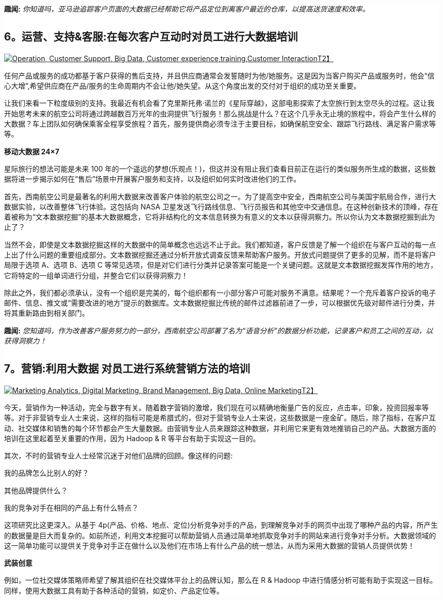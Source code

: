 **趣闻:** *你知道吗，亚马逊追踪客户页面的大数据已经帮助它将产品定位到离客户最近的仓库，以提高送货速度和效率。*

## **6。运营、支持&客服:在每次客户互动时对员工进行大数据培训**

[![Operation, Customer Support, Big Data, Customer experience,training,Customer Interaction](../Images/ad3428a4923337bb0d0fab9bf56f7a72.png "Operation, Customer Support, Big Data, Customer experience,training,Customer Interaction")T2】](https://cdn.edureka.co/blog/wp-content/uploads/2014/12/Big-Data-in-Operations-Support-Customer-Service-011.png)

任何产品或服务的成功都基于客户获得的售后支持，并且供应商通常会发誓随时为他/她服务。这是因为当客户购买产品或服务时，他会“信心大增”,希望供应商在产品/服务的生命周期内不会让他/她失望。从这个角度出发的交付对于组织的成功至关重要。

让我们来看一下粒度级别的支持。我最近有机会看了克里斯托弗·诺兰的《星际穿越》，这部电影探索了太空旅行到太空尽头的过程。这让我开始思考未来的航空公司将通过跨越数百万光年的虫洞提供飞行服务！那么挑战是什么？在这个几乎永无止境的旅程中，将会产生什么样的大数据？车上团队如何确保乘客全程享受旅程？首先，服务提供商必须专注于主要目标，如确保航空安全、跟踪飞行路线、满足客户需求等等。

**移动大数据 24×7**

星际旅行的想法可能是未来 100 年的一个遥远的梦想(乐观点！)，但这并没有阻止我们查看目前正在运行的类似服务所生成的数据，这些数据将进一步揭示如何在“售后”场景中开展客户服务和支持，以及组织如何实时改进他们的工作。

首先，西南航空公司是最著名的利用大数据来改善客户体验的航空公司之一。为了提高空中安全，西南航空公司与美国宇航局合作，进行大数据实验，以改善整体飞行体验。这包括向 NASA 卫星发送飞行路线信息、飞行员报告和其他空中交通信息。在这种创新技术的顶峰，存在着被称为“文本数据挖掘”的基本大数据概念，它将非结构化的文本信息转换为有意义的文本以获得洞察力。所以你认为文本数据挖掘到此为止了？

当然不会，即使是文本数据挖掘这样的大数据中的简单概念也远远不止于此。我们都知道，客户反馈是了解一个组织在与客户互动的每一点上出了什么问题的重要组成部分。文本数据挖掘还通过分析开放式调查反馈来帮助客户服务。开放式问题提供了更多的见解，而不是将客户局限于选项 A、选项 B、选项 C 等常见选项，但是对它们进行分类并记录答案可能是一个关键问题。这就是文本数据挖掘发挥作用的地方，它将特定的一组单词进行分组，并整合它们以获得洞察力！

除此之外，我们都必须承认，没有一个组织是完美的，每个组织都有一小部分客户可能对服务不满意。结果呢？一个充斥着客户投诉的电子邮件、信息、推文或“需要改进的地方”提示的数据库。文本数据挖掘比传统的邮件过滤器前进了一步，可以根据优先级对邮件进行分类，并将其重新路由到相关部门。

**趣闻:** *您知道吗，作为改善客户服务努力的一部分，西南航空公司部署了名为“语音分析”的数据分析功能，记录客户和员工之间的互动，以获得洞察力！*

## **7。营销:利用大数据** 对员工进行系统营销方法的培训

[![Marketing Analytics, Digital Marketing, Brand Management, Big Data, Online Marketing](../Images/0c96f83763b07fd6ceb803a4c09045ff.png "Marketing Analytics, Digital Marketing, Brand Management, Big Data, Online Marketing")T2】](https://cdn.edureka.co/blog/wp-content/uploads/2014/12/Big-Data-in-Marketing-012.png)

今天，营销作为一种活动，完全与数字有关。随着数字营销的激增，我们现在可以精确地衡量广告的反应，点击率，印象，投资回报率等等。对于非营销专业人士来说，这样的指标可能是希腊式的，但对于营销专业人士来说，这些数据是一座金矿。随后，除了指标，在客户互动、社交媒体和销售的每个环节都会产生大量数据。由营销专业人员来跟踪这种数据，并利用它来更有效地推销自己的产品。大数据方面的培训在这里起着至关重要的作用，因为 Hadoop & R 等平台有助于实现这一目的。

其次，不时的营销专业人士经常沉迷于对他们品牌的回顾。像这样的问题:

我的品牌怎么比别人的好？

其他品牌提供什么？

我的竞争对手在相同的产品上有什么特点？

这项研究比这更深入。从基于 4p(产品、价格、地点、定位)分析竞争对手的产品，到理解竞争对手的网页中出现了哪种产品的内容，所产生的数据量是巨大而复杂的。如前所述，利用文本挖掘可以帮助营销人员通过简单地抓取竞争对手的网站来进行竞争对手分析。大数据领域的这一简单功能可以提供关于竞争对手正在做什么以及他们在市场上有什么产品的统一想法，从而为采用大数据的营销人员提供优势！

**武装创意**

例如，一位社交媒体策略师希望了解其组织在社交媒体平台上的品牌认知，那么在 R & Hadoop 中进行情感分析可能有助于实现这一目标。同样，使用大数据工具有助于各种活动的营销，如定价、产品定位等。
